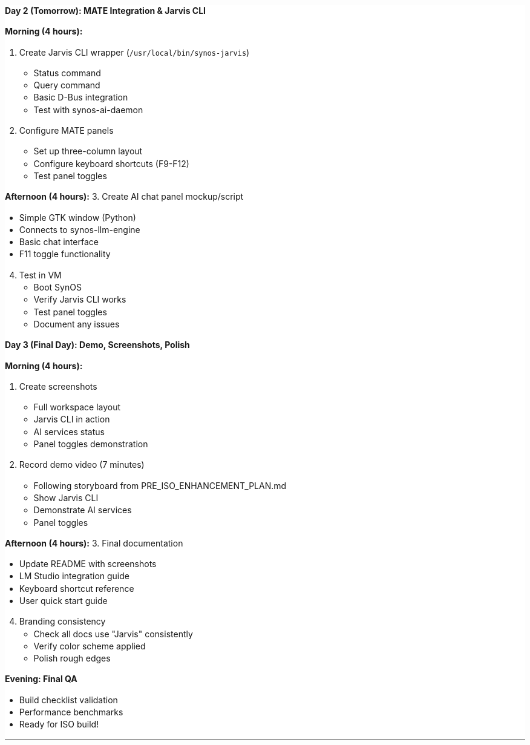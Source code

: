 **Day 2 (Tomorrow): MATE Integration & Jarvis CLI**

**Morning (4 hours):**
1. Create Jarvis CLI wrapper (`/usr/local/bin/synos-jarvis`)
   - Status command
   - Query command
   - Basic D-Bus integration
   - Test with synos-ai-daemon

2. Configure MATE panels
   - Set up three-column layout
   - Configure keyboard shortcuts (F9-F12)
   - Test panel toggles

**Afternoon (4 hours):**
3. Create AI chat panel mockup/script
   - Simple GTK window (Python)
   - Connects to synos-llm-engine
   - Basic chat interface
   - F11 toggle functionality

4. Test in VM
   - Boot SynOS
   - Verify Jarvis CLI works
   - Test panel toggles
   - Document any issues

**Day 3 (Final Day): Demo, Screenshots, Polish**

**Morning (4 hours):**
1. Create screenshots
   - Full workspace layout
   - Jarvis CLI in action
   - AI services status
   - Panel toggles demonstration

2. Record demo video (7 minutes)
   - Following storyboard from PRE_ISO_ENHANCEMENT_PLAN.md
   - Show Jarvis CLI
   - Demonstrate AI services
   - Panel toggles

**Afternoon (4 hours):**
3. Final documentation
   - Update README with screenshots
   - LM Studio integration guide
   - Keyboard shortcut reference
   - User quick start guide

4. Branding consistency
   - Check all docs use "Jarvis" consistently
   - Verify color scheme applied
   - Polish rough edges

**Evening: Final QA**
- Build checklist validation
- Performance benchmarks
- Ready for ISO build!

---
